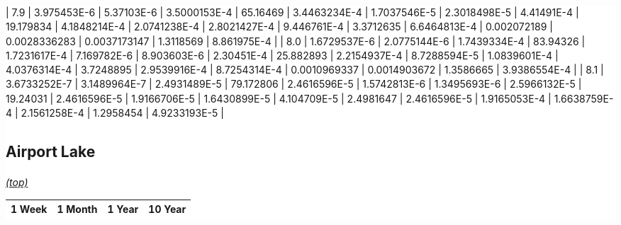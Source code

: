 | 7.9 | 3.975453E-6 | 5.37103E-6 | 3.5000153E-4 | 65.16469 | 3.4463234E-4 | 1.7037546E-5 | 2.3018498E-5 | 4.41491E-4 | 19.179834 | 4.1848214E-4 | 2.0741238E-4 | 2.8021427E-4 | 9.446761E-4 | 3.3712635 | 6.6464813E-4 | 0.002072189 | 0.0028336283 | 0.0037173147 | 1.3118569 | 8.861975E-4 |
| 8.0 | 1.6729537E-6 | 2.0775144E-6 | 1.7439334E-4 | 83.94326 | 1.7231617E-4 | 7.169782E-6 | 8.903603E-6 | 2.30451E-4 | 25.882893 | 2.2154937E-4 | 8.7288594E-5 | 1.0839601E-4 | 4.0376314E-4 | 3.7248895 | 2.9539916E-4 | 8.7254314E-4 | 0.0010969337 | 0.0014903672 | 1.3586665 | 3.9386554E-4 |
| 8.1 | 3.6733252E-7 | 3.1489964E-7 | 2.4931489E-5 | 79.172806 | 2.4616596E-5 | 1.5742813E-6 | 1.3495693E-6 | 2.5966132E-5 | 19.24031 | 2.4616596E-5 | 1.9166706E-5 | 1.6430899E-5 | 4.104709E-5 | 2.4981647 | 2.4616596E-5 | 1.9165053E-4 | 1.6638759E-4 | 2.1561258E-4 | 1.2958454 | 4.9233193E-5 |

## Airport Lake
*[(top)](#table-of-contents)*

| 1 Week | 1 Month | 1 Year | 10 Year |
|-----|-----|-----|-----|